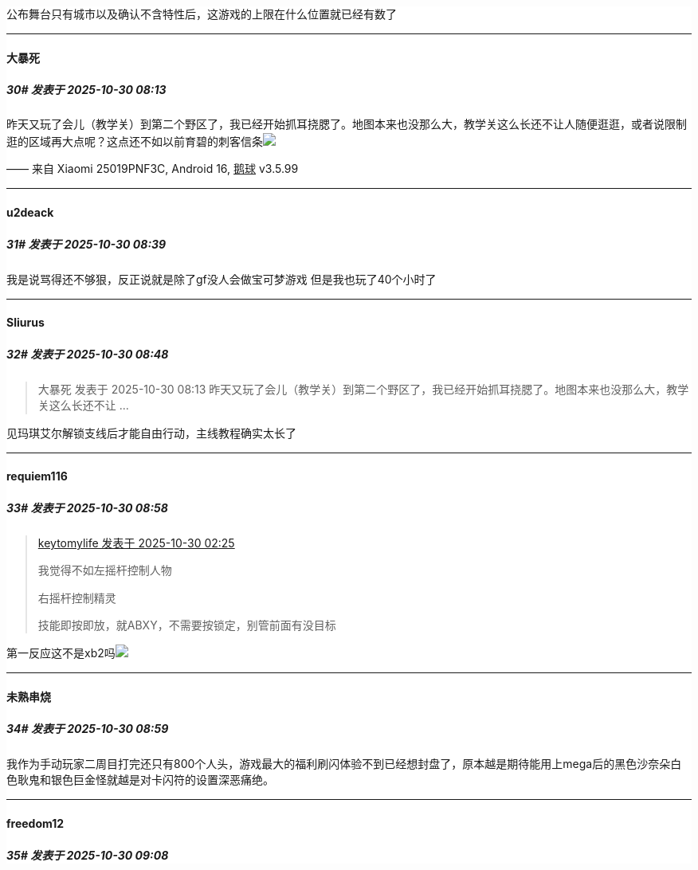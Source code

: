 公布舞台只有城市以及确认不含特性后，这游戏的上限在什么位置就已经有数了

*****

####  大暴死  
##### 30#       发表于 2025-10-30 08:13

昨天又玩了会儿（教学关）到第二个野区了，我已经开始抓耳挠腮了。地图本来也没那么大，教学关这么长还不让人随便逛逛，或者说限制逛的区域再大点呢？这点还不如以前育碧的刺客信条<img src="https://static.stage1st.com/image/smiley/face2017/037.png" referrerpolicy="no-referrer">

—— 来自 Xiaomi 25019PNF3C, Android 16, [鹅球](https://www.pgyer.com/GcUxKd4w) v3.5.99

*****

####  u2deack  
##### 31#       发表于 2025-10-30 08:39

我是说骂得还不够狠，反正说就是除了gf没人会做宝可梦游戏
但是我也玩了40个小时了

*****

####  Sliurus  
##### 32#       发表于 2025-10-30 08:48

<blockquote>大暴死 发表于 2025-10-30 08:13
昨天又玩了会儿（教学关）到第二个野区了，我已经开始抓耳挠腮了。地图本来也没那么大，教学关这么长还不让 ...</blockquote>
见玛琪艾尔解锁支线后才能自由行动，主线教程确实太长了

*****

####  requiem116  
##### 33#       发表于 2025-10-30 08:58

<blockquote><a href="httphttps://stage1st.com/2b/forum.php?mod=redirect&amp;goto=findpost&amp;pid=68647029&amp;ptid=2265921" target="_blank">keytomylife 发表于 2025-10-30 02:25</a>

我觉得不如左摇杆控制人物

右摇杆控制精灵

技能即按即放，就ABXY，不需要按锁定，别管前面有没目标</blockquote>
第一反应这不是xb2吗<img src="https://static.stage1st.com/image/smiley/face2017/066.png" referrerpolicy="no-referrer">

*****

####  未熟串烧  
##### 34#       发表于 2025-10-30 08:59

我作为手动玩家二周目打完还只有800个人头，游戏最大的福利刷闪体验不到已经想封盘了，原本越是期待能用上mega后的黑色沙奈朵白色耿鬼和银色巨金怪就越是对卡闪符的设置深恶痛绝。

*****

####  freedom12  
##### 35#       发表于 2025-10-30 09:08
